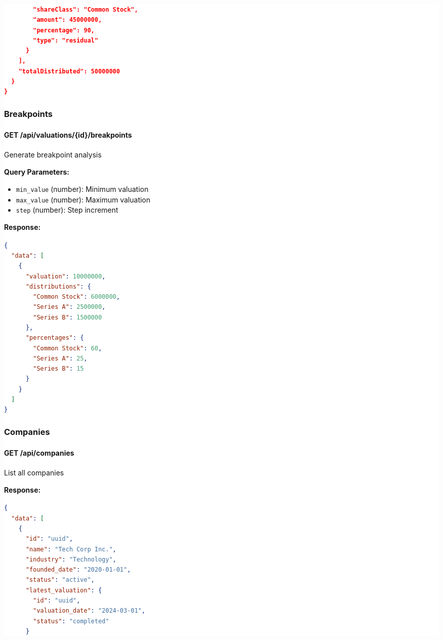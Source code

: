 ```json
        "shareClass": "Common Stock",
        "amount": 45000000,
        "percentage": 90,
        "type": "residual"
      }
    ],
    "totalDistributed": 50000000
  }
}
```

### Breakpoints

#### GET /api/valuations/{id}/breakpoints

Generate breakpoint analysis

**Query Parameters:**

- `min_value` (number): Minimum valuation
- `max_value` (number): Maximum valuation
- `step` (number): Step increment

**Response:**

```json
{
  "data": [
    {
      "valuation": 10000000,
      "distributions": {
        "Common Stock": 6000000,
        "Series A": 2500000,
        "Series B": 1500000
      },
      "percentages": {
        "Common Stock": 60,
        "Series A": 25,
        "Series B": 15
      }
    }
  ]
}
```

### Companies

#### GET /api/companies

List all companies

**Response:**

```json
{
  "data": [
    {
      "id": "uuid",
      "name": "Tech Corp Inc.",
      "industry": "Technology",
      "founded_date": "2020-01-01",
      "status": "active",
      "latest_valuation": {
        "id": "uuid",
        "valuation_date": "2024-03-01",
        "status": "completed"
      }
```